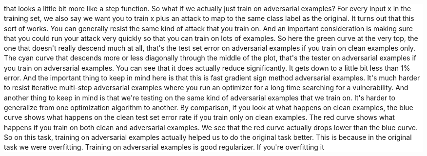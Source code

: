 that looks a little bit
more like a step function.
So what if we actually just
train on adversarial examples?
For every input x in the training set,
we also say we want you to
train x plus an attack to map
to the same class label as the original.
It turns out that this sort of works.
You can generally resist
the same kind of attack that you train on.
And an important consideration
is making sure that you could
run your attack very quickly
so that you can train on lots of examples.
So here the green curve at the very top,
the one that doesn't
really descend much at all,
that's the test set error
on adversarial examples
if you train on clean examples only.
The cyan curve that descends
more or less diagonally
through the middle of the plot,
that's the tester on adversarial examples
if you train on adversarial examples.
You can see that it does
actually reduce significantly.
It gets down to a little
bit less than 1% error.
And the important thing to
keep in mind here is that
this is fast gradient sign
method adversarial examples.
It's much harder to resist
iterative multi-step adversarial examples
where you run an optimizer for a long time
searching for a vulnerability.
And another thing to keep in mind
is that we're testing on
the same kind of adversarial
examples that we train on.
It's harder to generalize
from one optimization
algorithm to another.
By comparison, if you look at
what happens on clean examples,
the blue curve shows what happens
on the clean test set error rate
if you train only on clean examples.
The red curve shows what happens
if you train on both clean
and adversarial examples.
We see that the red curve
actually drops lower than the blue curve.
So on this task, training
on adversarial examples
actually helped us to do
the original task better.
This is because in the original
task we were overfitting.
Training on adversarial
examples is good regularizer.
If you're overfitting it